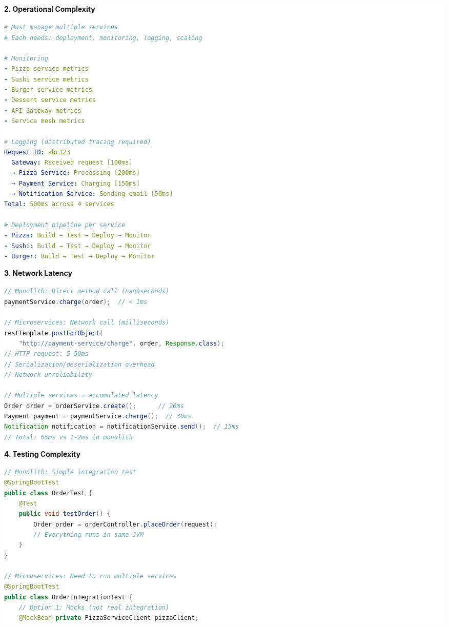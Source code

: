 **2. Operational Complexity**

```yaml
# Must manage multiple services
# Each needs: deployment, monitoring, logging, scaling

# Monitoring
- Pizza service metrics
- Sushi service metrics
- Burger service metrics
- Dessert service metrics
- API Gateway metrics
- Service mesh metrics

# Logging (distributed tracing required)
Request ID: abc123
  Gateway: Received request [100ms]
  → Pizza Service: Processing [200ms]
  → Payment Service: Charging [150ms]
  → Notification Service: Sending email [50ms]
Total: 500ms across 4 services

# Deployment pipeline per service
- Pizza: Build → Test → Deploy → Monitor
- Sushi: Build → Test → Deploy → Monitor
- Burger: Build → Test → Deploy → Monitor
```

**3. Network Latency**

```java
// Monolith: Direct method call (nanoseconds)
paymentService.charge(order);  // < 1ms

// Microservices: Network call (milliseconds)
restTemplate.postForObject(
    "http://payment-service/charge", order, Response.class);
// HTTP request: 5-50ms
// Serialization/deserialization overhead
// Network unreliability

// Multiple services = accumulated latency
Order order = orderService.create();      // 20ms
Payment payment = paymentService.charge();  // 30ms
Notification notification = notificationService.send();  // 15ms
// Total: 65ms vs 1-2ms in monolith
```

**4. Testing Complexity**

```java
// Monolith: Simple integration test
@SpringBootTest
public class OrderTest {
    @Test
    public void testOrder() {
        Order order = orderController.placeOrder(request);
        // Everything runs in same JVM
    }
}

// Microservices: Need to run multiple services
@SpringBootTest
public class OrderIntegrationTest {
    // Option 1: Mocks (not real integration)
    @MockBean private PizzaServiceClient pizzaClient;

```